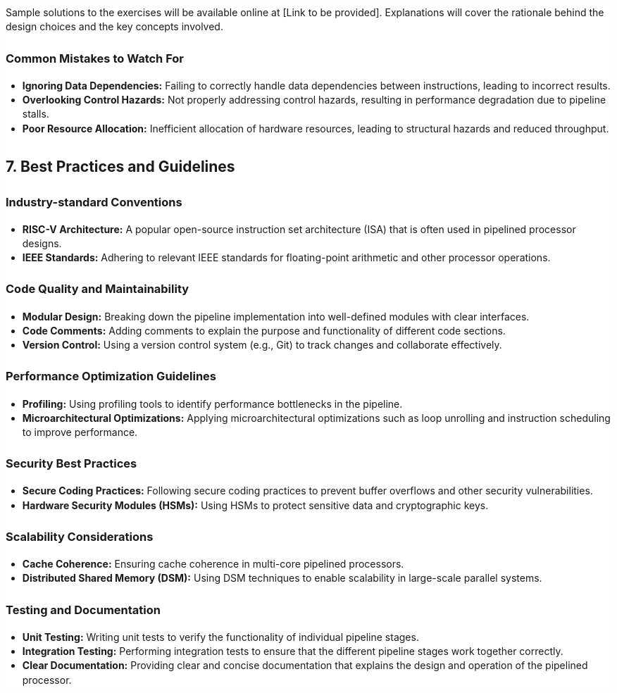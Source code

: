 Sample solutions to the exercises will be available online at \[Link to be provided]. Explanations will cover the rationale behind the design choices and the key concepts involved.

### Common Mistakes to Watch For

*   **Ignoring Data Dependencies:** Failing to correctly handle data dependencies between instructions, leading to incorrect results.
*   **Overlooking Control Hazards:** Not properly addressing control hazards, resulting in performance degradation due to pipeline stalls.
*   **Poor Resource Allocation:** Inefficient allocation of hardware resources, leading to structural hazards and reduced throughput.

## 7. Best Practices and Guidelines

### Industry-standard Conventions

*   **RISC-V Architecture:** A popular open-source instruction set architecture (ISA) that is often used in pipelined processor designs.
*   **IEEE Standards:** Adhering to relevant IEEE standards for floating-point arithmetic and other processor operations.

### Code Quality and Maintainability

*   **Modular Design:** Breaking down the pipeline implementation into well-defined modules with clear interfaces.
*   **Code Comments:** Adding comments to explain the purpose and functionality of different code sections.
*   **Version Control:** Using a version control system (e.g., Git) to track changes and collaborate effectively.

### Performance Optimization Guidelines

*   **Profiling:** Using profiling tools to identify performance bottlenecks in the pipeline.
*   **Microarchitectural Optimizations:** Applying microarchitectural optimizations such as loop unrolling and instruction scheduling to improve performance.

### Security Best Practices

*   **Secure Coding Practices:** Following secure coding practices to prevent buffer overflows and other security vulnerabilities.
*   **Hardware Security Modules (HSMs):** Using HSMs to protect sensitive data and cryptographic keys.

### Scalability Considerations

*   **Cache Coherence:** Ensuring cache coherence in multi-core pipelined processors.
*   **Distributed Shared Memory (DSM):** Using DSM techniques to enable scalability in large-scale parallel systems.

### Testing and Documentation

*   **Unit Testing:** Writing unit tests to verify the functionality of individual pipeline stages.
*   **Integration Testing:** Performing integration tests to ensure that the different pipeline stages work together correctly.
*   **Clear Documentation:** Providing clear and concise documentation that explains the design and operation of the pipelined processor.
